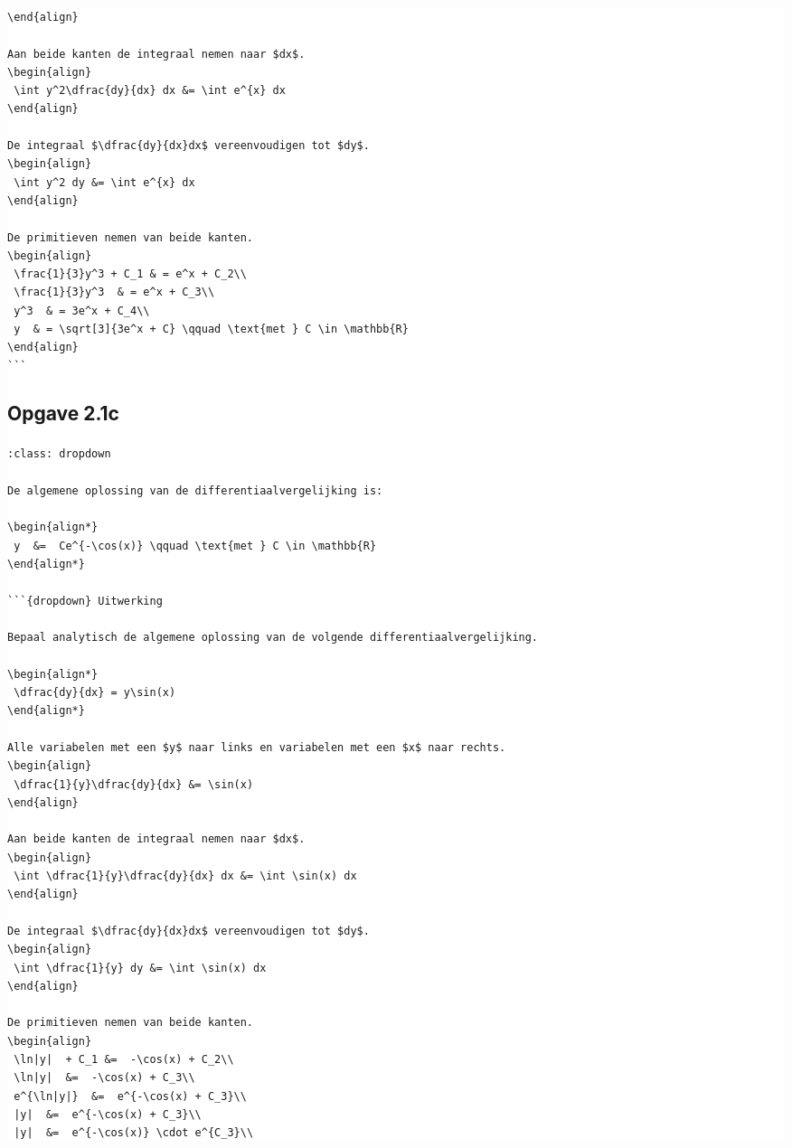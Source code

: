 ````{admonition} Antwoord
\end{align}

Aan beide kanten de integraal nemen naar $dx$.
\begin{align}
 \int y^2\dfrac{dy}{dx} dx &= \int e^{x} dx
\end{align}

De integraal $\dfrac{dy}{dx}dx$ vereenvoudigen tot $dy$.
\begin{align}
 \int y^2 dy &= \int e^{x} dx
\end{align}

De primitieven nemen van beide kanten.
\begin{align}
 \frac{1}{3}y^3 + C_1 & = e^x + C_2\\
 \frac{1}{3}y^3  & = e^x + C_3\\
 y^3  & = 3e^x + C_4\\
 y  & = \sqrt[3]{3e^x + C} \qquad \text{met } C \in \mathbb{R}
\end{align}
```
````

## Opgave 2.1c

````{admonition} Antwoord
:class: dropdown

De algemene oplossing van de differentiaalvergelijking is:

\begin{align*}
 y  &=  Ce^{-\cos(x)} \qquad \text{met } C \in \mathbb{R}
\end{align*}

```{dropdown} Uitwerking

Bepaal analytisch de algemene oplossing van de volgende differentiaalvergelijking.

\begin{align*}
 \dfrac{dy}{dx} = y\sin(x)
\end{align*}

Alle variabelen met een $y$ naar links en variabelen met een $x$ naar rechts.
\begin{align}
 \dfrac{1}{y}\dfrac{dy}{dx} &= \sin(x)
\end{align}

Aan beide kanten de integraal nemen naar $dx$.
\begin{align}
 \int \dfrac{1}{y}\dfrac{dy}{dx} dx &= \int \sin(x) dx
\end{align}

De integraal $\dfrac{dy}{dx}dx$ vereenvoudigen tot $dy$.
\begin{align}
 \int \dfrac{1}{y} dy &= \int \sin(x) dx
\end{align}

De primitieven nemen van beide kanten.
\begin{align}
 \ln|y|  + C_1 &=  -\cos(x) + C_2\\
 \ln|y|  &=  -\cos(x) + C_3\\
 e^{\ln|y|}  &=  e^{-\cos(x) + C_3}\\
 |y|  &=  e^{-\cos(x) + C_3}\\
 |y|  &=  e^{-\cos(x)} \cdot e^{C_3}\\
````